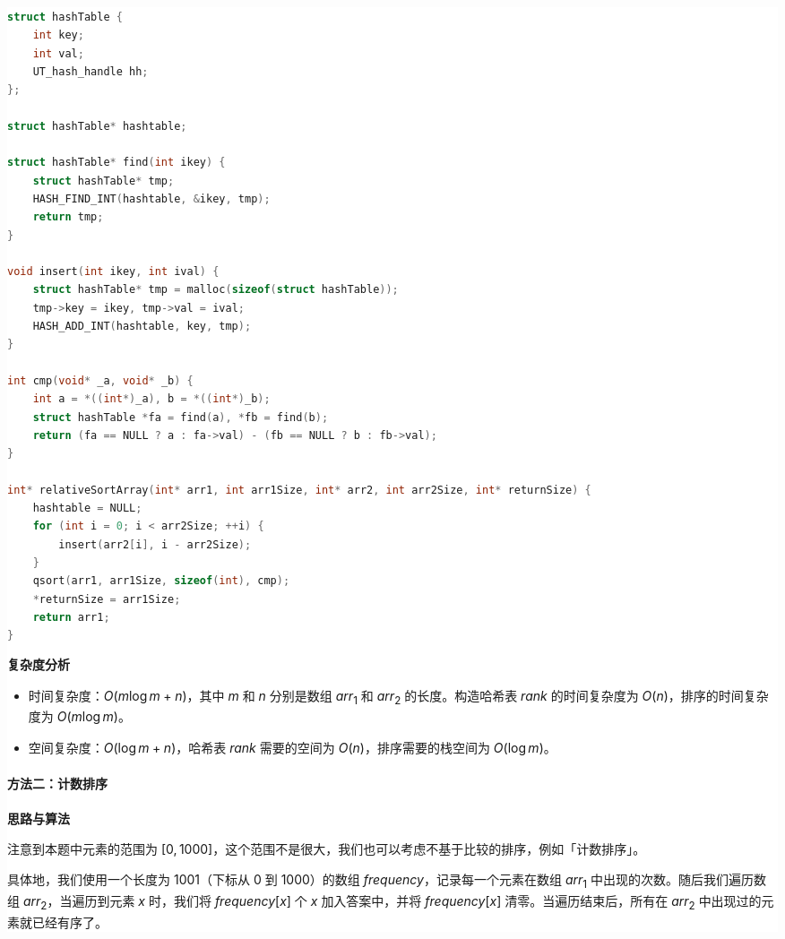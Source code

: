 ```C [sol3-C]
struct hashTable {
    int key;
    int val;
    UT_hash_handle hh;
};

struct hashTable* hashtable;

struct hashTable* find(int ikey) {
    struct hashTable* tmp;
    HASH_FIND_INT(hashtable, &ikey, tmp);
    return tmp;
}

void insert(int ikey, int ival) {
    struct hashTable* tmp = malloc(sizeof(struct hashTable));
    tmp->key = ikey, tmp->val = ival;
    HASH_ADD_INT(hashtable, key, tmp);
}

int cmp(void* _a, void* _b) {
    int a = *((int*)_a), b = *((int*)_b);
    struct hashTable *fa = find(a), *fb = find(b);
    return (fa == NULL ? a : fa->val) - (fb == NULL ? b : fb->val);
}

int* relativeSortArray(int* arr1, int arr1Size, int* arr2, int arr2Size, int* returnSize) {
    hashtable = NULL;
    for (int i = 0; i < arr2Size; ++i) {
        insert(arr2[i], i - arr2Size);
    }
    qsort(arr1, arr1Size, sizeof(int), cmp);
    *returnSize = arr1Size;
    return arr1;
}
```

**复杂度分析**

- 时间复杂度：$O(m \log m + n)$，其中 $m$ 和 $n$ 分别是数组 $\textit{arr}_1$ 和 $\textit{arr}_2$ 的长度。构造哈希表 $\textit{rank}$ 的时间复杂度为 $O(n)$，排序的时间复杂度为 $O(m \log m)$。

- 空间复杂度：$O(\log m + n)$，哈希表 $\textit{rank}$ 需要的空间为 $O(n)$，排序需要的栈空间为 $O(\log m)$。

#### 方法二：计数排序

**思路与算法**

注意到本题中元素的范围为 $[0, 1000]$，这个范围不是很大，我们也可以考虑不基于比较的排序，例如「计数排序」。

具体地，我们使用一个长度为 $1001$（下标从 $0$ 到 $1000$）的数组 $\textit{frequency}$，记录每一个元素在数组 $\textit{arr}_1$ 中出现的次数。随后我们遍历数组 $\textit{arr}_2$，当遍历到元素 $x$ 时，我们将 $\textit{frequency}[x]$ 个 $x$ 加入答案中，并将 $\textit{frequency}[x]$ 清零。当遍历结束后，所有在 $\textit{arr}_2$ 中出现过的元素就已经有序了。
